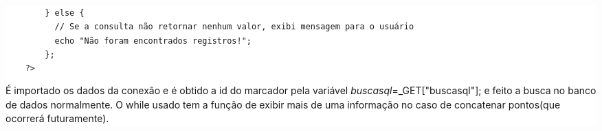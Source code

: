 			} else {
			  // Se a consulta não retornar nenhum valor, exibi mensagem para o usuário
			  echo "Não foram encontrados registros!";
			};
		?>
É importado os dados da conexão e é obtido a id do marcador pela variável $buscasql=$_GET["buscasql"]; e feito a busca no banco de dados normalmente. O while usado tem a função de exibir mais de uma informação no caso de concatenar pontos(que ocorrerá futuramente).
